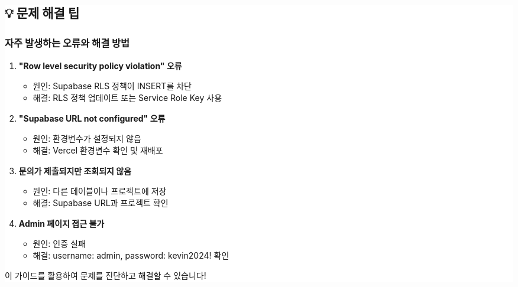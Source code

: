 ```javascript
```

## 💡 문제 해결 팁

### 자주 발생하는 오류와 해결 방법

1. **"Row level security policy violation" 오류**
   - 원인: Supabase RLS 정책이 INSERT를 차단
   - 해결: RLS 정책 업데이트 또는 Service Role Key 사용

2. **"Supabase URL not configured" 오류**
   - 원인: 환경변수가 설정되지 않음
   - 해결: Vercel 환경변수 확인 및 재배포

3. **문의가 제출되지만 조회되지 않음**
   - 원인: 다른 테이블이나 프로젝트에 저장
   - 해결: Supabase URL과 프로젝트 확인

4. **Admin 페이지 접근 불가**
   - 원인: 인증 실패
   - 해결: username: admin, password: kevin2024! 확인

이 가이드를 활용하여 문제를 진단하고 해결할 수 있습니다!